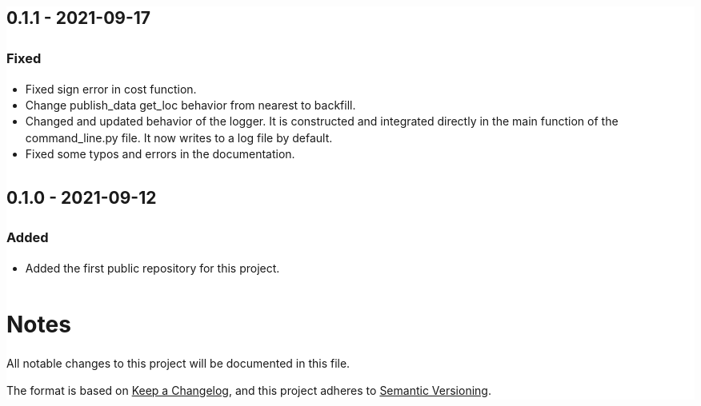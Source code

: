 ## 0.1.1 - 2021-09-17
### Fixed
- Fixed sign error in cost function.
- Change publish_data get_loc behavior from nearest to backfill.
- Changed and updated behavior of the logger. It is constructed and integrated directly in the main function of the command_line.py file. It now writes to a log file by default.
- Fixed some typos and errors in the documentation.

## 0.1.0 - 2021-09-12
### Added
- Added the first public repository for this project.


# Notes
All notable changes to this project will be documented in this file.

The format is based on [Keep a Changelog](https://keepachangelog.com/en/1.0.0/),
and this project adheres to [Semantic Versioning](https://semver.org/spec/v2.0.0.html).
